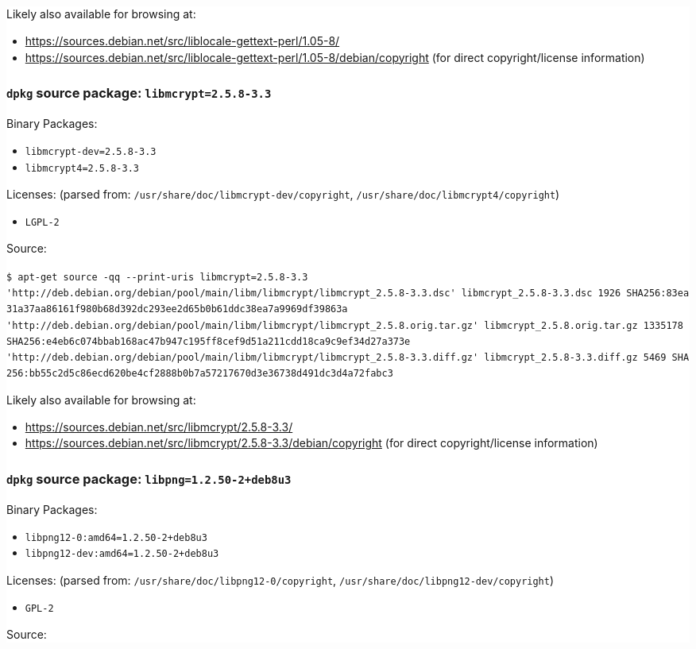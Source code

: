 Likely also available for browsing at:

- https://sources.debian.net/src/liblocale-gettext-perl/1.05-8/
- https://sources.debian.net/src/liblocale-gettext-perl/1.05-8/debian/copyright (for direct copyright/license information)

### `dpkg` source package: `libmcrypt=2.5.8-3.3`

Binary Packages:

- `libmcrypt-dev=2.5.8-3.3`
- `libmcrypt4=2.5.8-3.3`

Licenses: (parsed from: `/usr/share/doc/libmcrypt-dev/copyright`, `/usr/share/doc/libmcrypt4/copyright`)

- `LGPL-2`

Source:

```console
$ apt-get source -qq --print-uris libmcrypt=2.5.8-3.3
'http://deb.debian.org/debian/pool/main/libm/libmcrypt/libmcrypt_2.5.8-3.3.dsc' libmcrypt_2.5.8-3.3.dsc 1926 SHA256:83ea31a37aa86161f980b68d392dc293ee2d65b0b61ddc38ea7a9969df39863a
'http://deb.debian.org/debian/pool/main/libm/libmcrypt/libmcrypt_2.5.8.orig.tar.gz' libmcrypt_2.5.8.orig.tar.gz 1335178 SHA256:e4eb6c074bbab168ac47b947c195ff8cef9d51a211cdd18ca9c9ef34d27a373e
'http://deb.debian.org/debian/pool/main/libm/libmcrypt/libmcrypt_2.5.8-3.3.diff.gz' libmcrypt_2.5.8-3.3.diff.gz 5469 SHA256:bb55c2d5c86ecd620be4cf2888b0b7a57217670d3e36738d491dc3d4a72fabc3
```

Likely also available for browsing at:

- https://sources.debian.net/src/libmcrypt/2.5.8-3.3/
- https://sources.debian.net/src/libmcrypt/2.5.8-3.3/debian/copyright (for direct copyright/license information)

### `dpkg` source package: `libpng=1.2.50-2+deb8u3`

Binary Packages:

- `libpng12-0:amd64=1.2.50-2+deb8u3`
- `libpng12-dev:amd64=1.2.50-2+deb8u3`

Licenses: (parsed from: `/usr/share/doc/libpng12-0/copyright`, `/usr/share/doc/libpng12-dev/copyright`)

- `GPL-2`

Source:

```console
